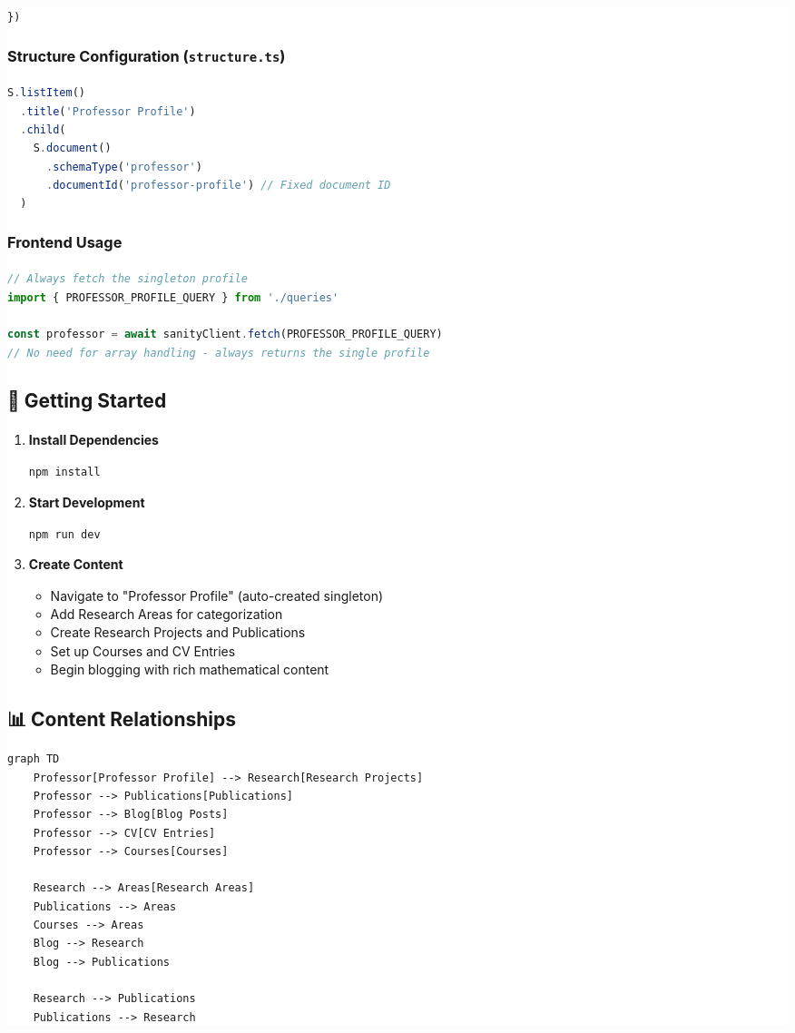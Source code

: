 ```typescript
})
```

### Structure Configuration (`structure.ts`)
```typescript
S.listItem()
  .title('Professor Profile')
  .child(
    S.document()
      .schemaType('professor')
      .documentId('professor-profile') // Fixed document ID
  )
```

### Frontend Usage
```typescript
// Always fetch the singleton profile
import { PROFESSOR_PROFILE_QUERY } from './queries'

const professor = await sanityClient.fetch(PROFESSOR_PROFILE_QUERY)
// No need for array handling - always returns the single profile
```

## 🚀 Getting Started

1. **Install Dependencies**
   ```bash
   npm install
   ```

2. **Start Development**
   ```bash
   npm run dev
   ```

3. **Create Content**
   - Navigate to "Professor Profile" (auto-created singleton)
   - Add Research Areas for categorization  
   - Create Research Projects and Publications
   - Set up Courses and CV Entries
   - Begin blogging with rich mathematical content

## 📊 Content Relationships

```mermaid
graph TD
    Professor[Professor Profile] --> Research[Research Projects]
    Professor --> Publications[Publications]
    Professor --> Blog[Blog Posts]
    Professor --> CV[CV Entries]
    Professor --> Courses[Courses]
    
    Research --> Areas[Research Areas]
    Publications --> Areas
    Courses --> Areas
    Blog --> Research
    Blog --> Publications
    
    Research --> Publications
    Publications --> Research
```
